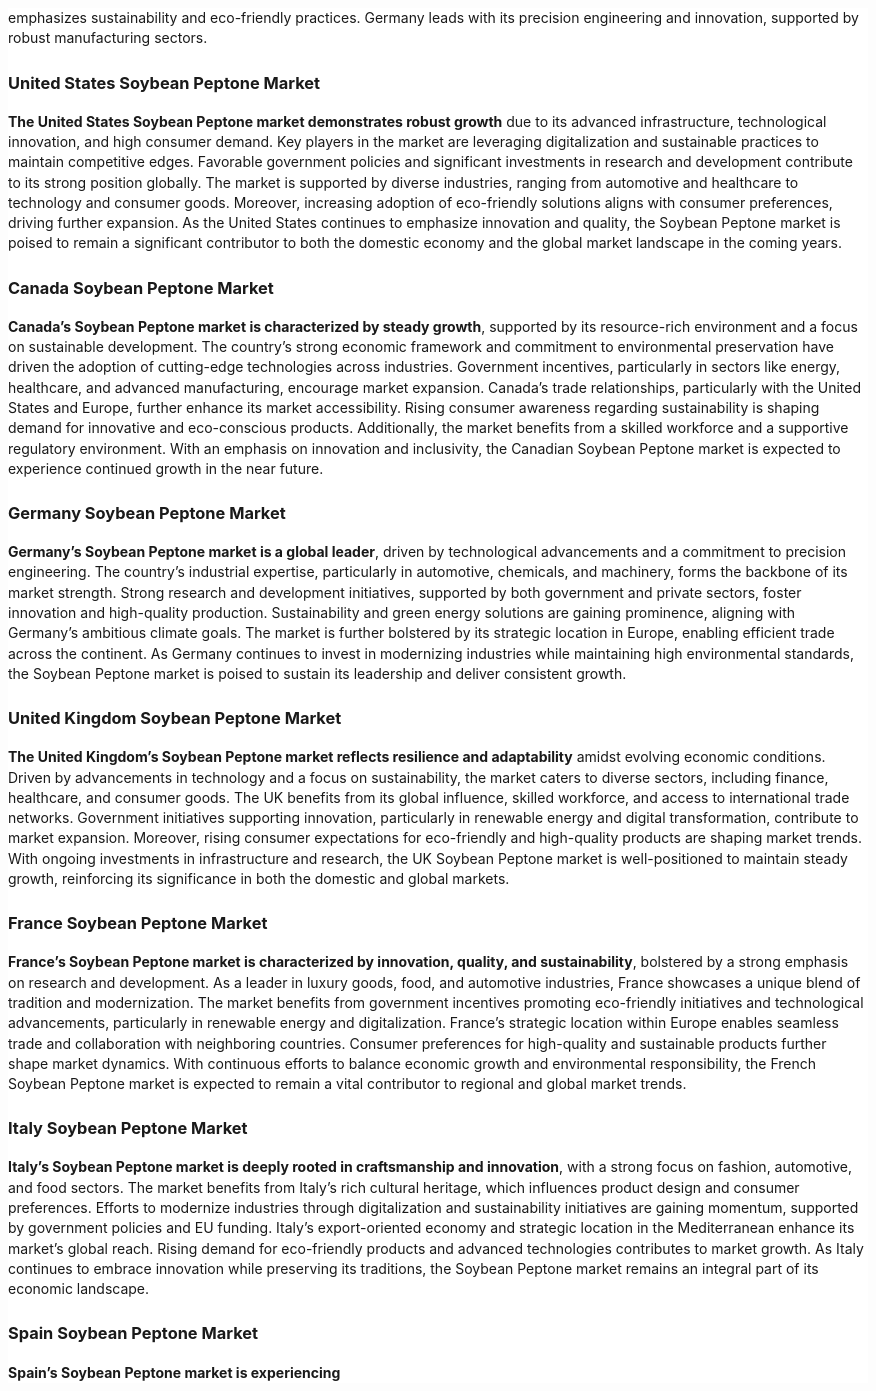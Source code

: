 emphasizes sustainability and eco-friendly practices. Germany leads with its precision engineering and innovation, supported by robust manufacturing sectors.</span></em></p></blockquote><h3><strong>United States Soybean Peptone Market</strong></h3><p><strong>The United States Soybean Peptone market demonstrates robust growth</strong> due to its advanced infrastructure, technological innovation, and high consumer demand. Key players in the market are leveraging digitalization and sustainable practices to maintain competitive edges. Favorable government policies and significant investments in research and development contribute to its strong position globally. The market is supported by diverse industries, ranging from automotive and healthcare to technology and consumer goods. Moreover, increasing adoption of eco-friendly solutions aligns with consumer preferences, driving further expansion. As the United States continues to emphasize innovation and quality, the Soybean Peptone market is poised to remain a significant contributor to both the domestic economy and the global market landscape in the coming years.</p><h3><strong>Canada Soybean Peptone Market</strong></h3><p><strong>Canada&rsquo;s Soybean Peptone market is characterized by steady growth</strong>, supported by its resource-rich environment and a focus on sustainable development. The country&rsquo;s strong economic framework and commitment to environmental preservation have driven the adoption of cutting-edge technologies across industries. Government incentives, particularly in sectors like energy, healthcare, and advanced manufacturing, encourage market expansion. Canada&rsquo;s trade relationships, particularly with the United States and Europe, further enhance its market accessibility. Rising consumer awareness regarding sustainability is shaping demand for innovative and eco-conscious products. Additionally, the market benefits from a skilled workforce and a supportive regulatory environment. With an emphasis on innovation and inclusivity, the Canadian Soybean Peptone market is expected to experience continued growth in the near future.</p><h3><strong>Germany Soybean Peptone Market</strong></h3><p><strong>Germany&rsquo;s Soybean Peptone market is a global leader</strong>, driven by technological advancements and a commitment to precision engineering. The country&rsquo;s industrial expertise, particularly in automotive, chemicals, and machinery, forms the backbone of its market strength. Strong research and development initiatives, supported by both government and private sectors, foster innovation and high-quality production. Sustainability and green energy solutions are gaining prominence, aligning with Germany&rsquo;s ambitious climate goals. The market is further bolstered by its strategic location in Europe, enabling efficient trade across the continent. As Germany continues to invest in modernizing industries while maintaining high environmental standards, the Soybean Peptone market is poised to sustain its leadership and deliver consistent growth.</p><h3><strong>United Kingdom Soybean Peptone Market</strong></h3><p><strong>The United Kingdom&rsquo;s Soybean Peptone market reflects resilience and adaptability</strong> amidst evolving economic conditions. Driven by advancements in technology and a focus on sustainability, the market caters to diverse sectors, including finance, healthcare, and consumer goods. The UK benefits from its global influence, skilled workforce, and access to international trade networks. Government initiatives supporting innovation, particularly in renewable energy and digital transformation, contribute to market expansion. Moreover, rising consumer expectations for eco-friendly and high-quality products are shaping market trends. With ongoing investments in infrastructure and research, the UK Soybean Peptone market is well-positioned to maintain steady growth, reinforcing its significance in both the domestic and global markets.</p><h3><strong>France Soybean Peptone Market</strong></h3><p><strong>France&rsquo;s Soybean Peptone market is characterized by innovation, quality, and sustainability</strong>, bolstered by a strong emphasis on research and development. As a leader in luxury goods, food, and automotive industries, France showcases a unique blend of tradition and modernization. The market benefits from government incentives promoting eco-friendly initiatives and technological advancements, particularly in renewable energy and digitalization. France&rsquo;s strategic location within Europe enables seamless trade and collaboration with neighboring countries. Consumer preferences for high-quality and sustainable products further shape market dynamics. With continuous efforts to balance economic growth and environmental responsibility, the French Soybean Peptone market is expected to remain a vital contributor to regional and global market trends.</p><h3><strong>Italy Soybean Peptone Market</strong></h3><p><strong>Italy&rsquo;s Soybean Peptone market is deeply rooted in craftsmanship and innovation</strong>, with a strong focus on fashion, automotive, and food sectors. The market benefits from Italy&rsquo;s rich cultural heritage, which influences product design and consumer preferences. Efforts to modernize industries through digitalization and sustainability initiatives are gaining momentum, supported by government policies and EU funding. Italy&rsquo;s export-oriented economy and strategic location in the Mediterranean enhance its market&rsquo;s global reach. Rising demand for eco-friendly products and advanced technologies contributes to market growth. As Italy continues to embrace innovation while preserving its traditions, the Soybean Peptone market remains an integral part of its economic landscape.</p><h3><strong>Spain Soybean Peptone Market</strong></h3><p><strong>Spain&rsquo;s Soybean Peptone market is experiencing